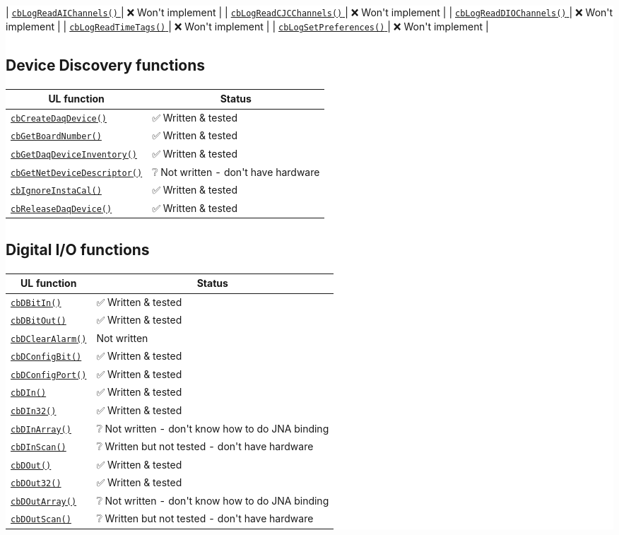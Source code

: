 | [ `cbLogReadAIChannels()`    ](https://www.mccdaq.com/pdfs/manuals/Mcculw_WebHelp/hh_goto.htm?ULStart.htm#Function_Reference/DataLogger_Functions/cbLogReadAIChannels.htm)     |  ❌ Won't implement  |
| [ `cbLogReadCJCChannels()`   ](https://www.mccdaq.com/pdfs/manuals/Mcculw_WebHelp/hh_goto.htm?ULStart.htm#Function_Reference/DataLogger_Functions/cbLogReadCJCChannels.htm)    |  ❌ Won't implement  |
| [ `cbLogReadDIOChannels()`   ](https://www.mccdaq.com/pdfs/manuals/Mcculw_WebHelp/hh_goto.htm?ULStart.htm#Function_Reference/DataLogger_Functions/cbLogReadDIOChannels.htm)    |  ❌ Won't implement  |
| [ `cbLogReadTimeTags()`      ](https://www.mccdaq.com/pdfs/manuals/Mcculw_WebHelp/hh_goto.htm?ULStart.htm#Function_Reference/DataLogger_Functions/cbLogReadTimeTags.htm)       |  ❌ Won't implement  |
| [ `cbLogSetPreferences()`    ](https://www.mccdaq.com/pdfs/manuals/Mcculw_WebHelp/hh_goto.htm?ULStart.htm#Function_Reference/DataLogger_Functions/cbLogSetPreferences.htm)     |  ❌ Won't implement  |

## Device Discovery functions

| UL function | Status |
| ------------| --------|
| [ `cbCreateDaqDevice()`        ](https://www.mccdaq.com/pdfs/manuals/Mcculw_WebHelp/hh_goto.htm?ULStart.htm#Function_Reference/Device-Discovery/cbCreateDaqDevice.htm)         |  ✅ Written & tested  |
| [ `cbGetBoardNumber()`         ](https://www.mccdaq.com/pdfs/manuals/Mcculw_WebHelp/hh_goto.htm?ULStart.htm#Function_Reference/Device-Discovery/cbGetBoardNumber.htm)          |  ✅ Written & tested  |
| [ `cbGetDaqDeviceInventory()`  ](https://www.mccdaq.com/pdfs/manuals/Mcculw_WebHelp/hh_goto.htm?ULStart.htm#Function_Reference/Device-Discovery/cbGetDaqDeviceInventory.htm)   |  ✅ Written & tested  |
| [ `cbGetNetDeviceDescriptor()` ](https://www.mccdaq.com/pdfs/manuals/Mcculw_WebHelp/hh_goto.htm?ULStart.htm#Function_Reference/Device-Discovery/cbGetNetDeviceDescriptor.htm)  | ❔ Not written - don't have hardware |
| [ `cbIgnoreInstaCal()`         ](https://www.mccdaq.com/pdfs/manuals/Mcculw_WebHelp/hh_goto.htm?ULStart.htm#Function_Reference/Device-Discovery/cbIgnoreInstaCal.htm)          |  ✅ Written & tested  |
| [ `cbReleaseDaqDevice()`       ](https://www.mccdaq.com/pdfs/manuals/Mcculw_WebHelp/hh_goto.htm?ULStart.htm#Function_Reference/Device-Discovery/cbReleaseDaqDevice.htm)        |  ✅ Written & tested  |

## Digital I/O functions

| UL function | Status |
| ------------| --------|
| [ `cbDBitIn()`      ](https://www.mccdaq.com/pdfs/manuals/Mcculw_WebHelp/hh_goto.htm?ULStart.htm#Function_Reference/Digital_IO_Functions/cbDBitIn.htm)       |  ✅ Written & tested  |
| [ `cbDBitOut()`     ](https://www.mccdaq.com/pdfs/manuals/Mcculw_WebHelp/hh_goto.htm?ULStart.htm#Function_Reference/Digital_IO_Functions/cbDBitOut.htm)      |  ✅ Written & tested  |
| [ `cbDClearAlarm()` ](https://www.mccdaq.com/pdfs/manuals/Mcculw_WebHelp/hh_goto.htm?ULStart.htm#Function_Reference/Digital_IO_Functions/cbDClearAlarm.htm)  |  Not written  |
| [ `cbDConfigBit()`  ](https://www.mccdaq.com/pdfs/manuals/Mcculw_WebHelp/hh_goto.htm?ULStart.htm#Function_Reference/Digital_IO_Functions/cbDConfigBit.htm)   |  ✅ Written & tested  |
| [ `cbDConfigPort()` ](https://www.mccdaq.com/pdfs/manuals/Mcculw_WebHelp/hh_goto.htm?ULStart.htm#Function_Reference/Digital_IO_Functions/cbDConfigPort.htm)  |  ✅ Written & tested  |
| [ `cbDIn()`         ](https://www.mccdaq.com/pdfs/manuals/Mcculw_WebHelp/hh_goto.htm?ULStart.htm#Function_Reference/Digital_IO_Functions/cbDIn.htm)          |  ✅ Written & tested  |
| [ `cbDIn32()`       ](https://www.mccdaq.com/pdfs/manuals/Mcculw_WebHelp/hh_goto.htm?ULStart.htm#Function_Reference/Digital_IO_Functions/cbDIn32.htm)        |  ✅ Written & tested  |
| [ `cbDInArray()`    ](https://www.mccdaq.com/pdfs/manuals/Mcculw_WebHelp/hh_goto.htm?ULStart.htm#Function_Reference/Digital_IO_Functions/cbDInArray.htm)     |  ❔ Not written - don't know how to do JNA binding  |
| [ `cbDInScan()`     ](https://www.mccdaq.com/pdfs/manuals/Mcculw_WebHelp/hh_goto.htm?ULStart.htm#Function_Reference/Digital_IO_Functions/cbDInScan.htm)      | ❔ Written but not tested - don't have hardware |
| [ `cbDOut()`        ](https://www.mccdaq.com/pdfs/manuals/Mcculw_WebHelp/hh_goto.htm?ULStart.htm#Function_Reference/Digital_IO_Functions/cbDOut.htm)         |  ✅ Written & tested  |
| [ `cbDOut32()`      ](https://www.mccdaq.com/pdfs/manuals/Mcculw_WebHelp/hh_goto.htm?ULStart.htm#Function_Reference/Digital_IO_Functions/cbDOut32.htm)       |  ✅ Written & tested  |
| [ `cbDOutArray()`   ](https://www.mccdaq.com/pdfs/manuals/Mcculw_WebHelp/hh_goto.htm?ULStart.htm#Function_Reference/Digital_IO_Functions/cbDOutArray.htm)    |  ❔ Not written - don't know how to do JNA binding  |
| [ `cbDOutScan()`    ](https://www.mccdaq.com/pdfs/manuals/Mcculw_WebHelp/hh_goto.htm?ULStart.htm#Function_Reference/Digital_IO_Functions/cbDOutScan.htm)     |  ❔ Written but not tested - don't have hardware  |
